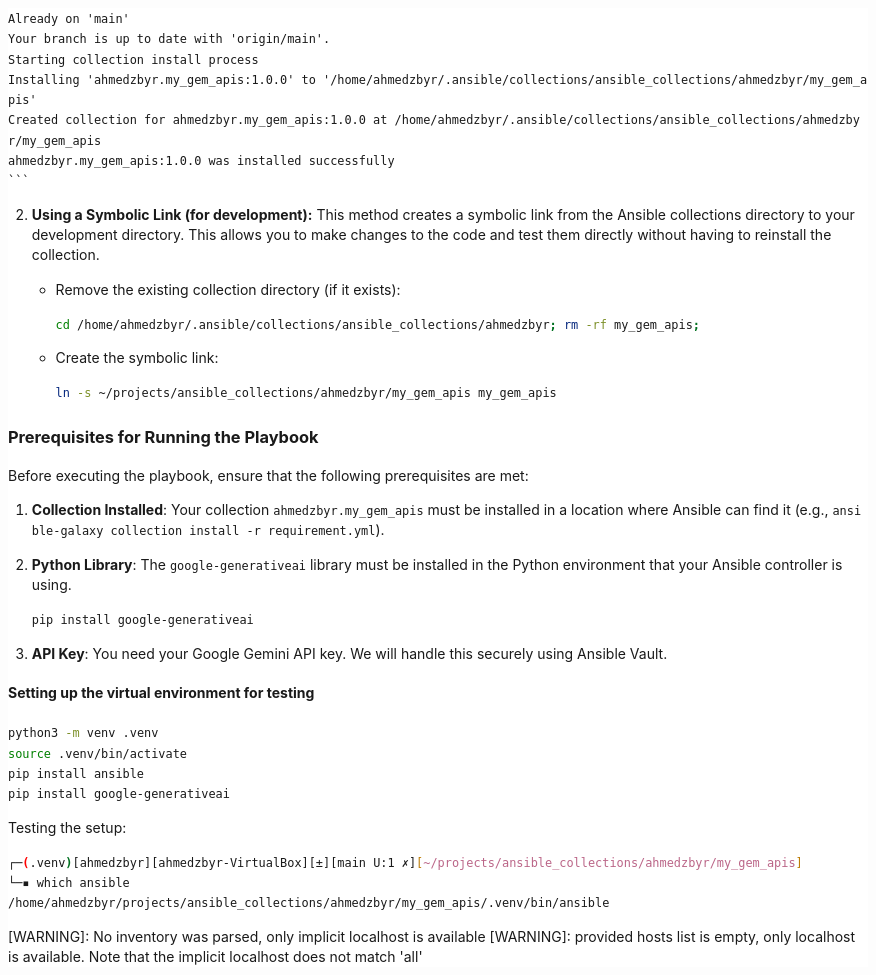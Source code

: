     Already on 'main'
    Your branch is up to date with 'origin/main'.
    Starting collection install process
    Installing 'ahmedzbyr.my_gem_apis:1.0.0' to '/home/ahmedzbyr/.ansible/collections/ansible_collections/ahmedzbyr/my_gem_apis'
    Created collection for ahmedzbyr.my_gem_apis:1.0.0 at /home/ahmedzbyr/.ansible/collections/ansible_collections/ahmedzbyr/my_gem_apis
    ahmedzbyr.my_gem_apis:1.0.0 was installed successfully
    ```

2.  **Using a Symbolic Link (for development):** This method creates a symbolic link from the Ansible collections directory to your development directory. This allows you to make changes to the code and test them directly without having to reinstall the collection.

    *   Remove the existing collection directory (if it exists):

        ```bash
        cd /home/ahmedzbyr/.ansible/collections/ansible_collections/ahmedzbyr; rm -rf my_gem_apis;
        ```

    *   Create the symbolic link:

        ```bash
        ln -s ~/projects/ansible_collections/ahmedzbyr/my_gem_apis my_gem_apis
        ```

### Prerequisites for Running the Playbook

Before executing the playbook, ensure that the following prerequisites are met:

1.  **Collection Installed**: Your collection `ahmedzbyr.my_gem_apis` must be installed in a location where Ansible can find it (e.g., `ansible-galaxy collection install -r requirement.yml`).
2.  **Python Library**: The `google-generativeai` library must be installed in the Python environment that your Ansible controller is using.

    ```bash
    pip install google-generativeai
    ```
3.  **API Key**: You need your Google Gemini API key. We will handle this securely using Ansible Vault.

#### Setting up the virtual environment for testing

```bash
python3 -m venv .venv
source .venv/bin/activate
pip install ansible
pip install google-generativeai
```

Testing the setup:

```bash
┌─(.venv)[ahmedzbyr][ahmedzbyr-VirtualBox][±][main U:1 ✗][~/projects/ansible_collections/ahmedzbyr/my_gem_apis]
└─▪ which ansible
/home/ahmedzbyr/projects/ansible_collections/ahmedzbyr/my_gem_apis/.venv/bin/ansible
```


[WARNING]: No inventory was parsed, only implicit localhost is available
[WARNING]: provided hosts list is empty, only localhost is available. Note that the implicit localhost does not match 'all'